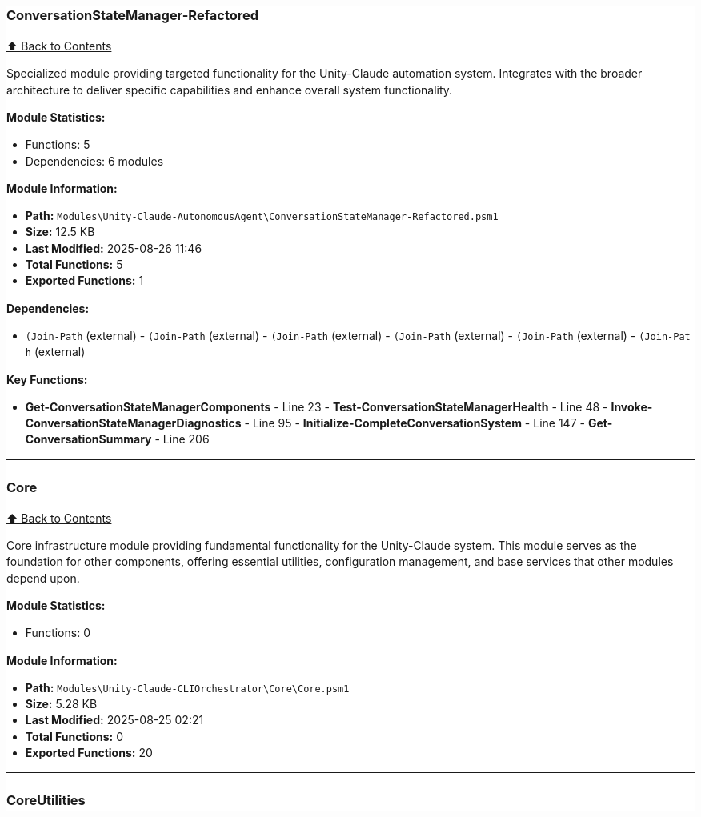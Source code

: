 ### ConversationStateManager-Refactored

[⬆ Back to Contents](#-table-of-contents)

Specialized module providing targeted functionality for the Unity-Claude automation system. Integrates with the broader architecture to deliver specific capabilities and enhance overall system functionality.

**Module Statistics:**
- Functions: 5
- Dependencies: 6 modules


**Module Information:**
- **Path:** `Modules\Unity-Claude-AutonomousAgent\ConversationStateManager-Refactored.psm1`
- **Size:** 12.5 KB
- **Last Modified:** 2025-08-26 11:46
- **Total Functions:** 5
- **Exported Functions:** 1


**Dependencies:**
- `(Join-Path` (external) - `(Join-Path` (external) - `(Join-Path` (external) - `(Join-Path` (external) - `(Join-Path` (external) - `(Join-Path` (external)


**Key Functions:**
- **Get-ConversationStateManagerComponents** - Line 23 - **Test-ConversationStateManagerHealth** - Line 48 - **Invoke-ConversationStateManagerDiagnostics** - Line 95 - **Initialize-CompleteConversationSystem** - Line 147 - **Get-ConversationSummary** - Line 206


--- 
### Core

[⬆ Back to Contents](#-table-of-contents)

Core infrastructure module providing fundamental functionality for the Unity-Claude system. This module serves as the foundation for other components, offering essential utilities, configuration management, and base services that other modules depend upon.

**Module Statistics:**
- Functions: 0


**Module Information:**
- **Path:** `Modules\Unity-Claude-CLIOrchestrator\Core\Core.psm1`
- **Size:** 5.28 KB
- **Last Modified:** 2025-08-25 02:21
- **Total Functions:** 0
- **Exported Functions:** 20





--- 
### CoreUtilities
